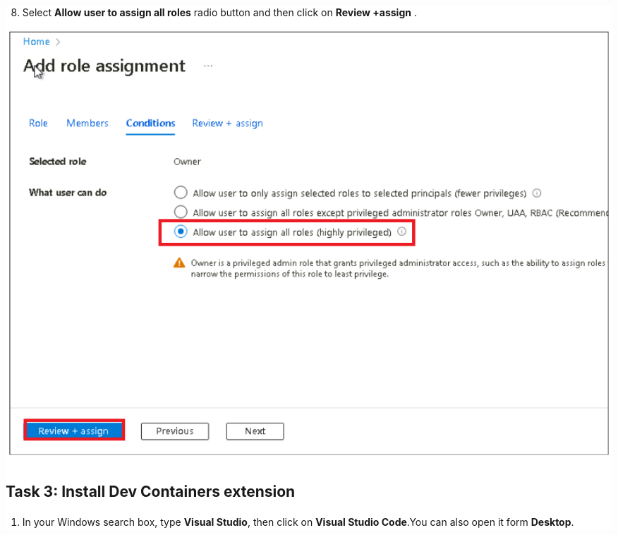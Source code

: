 8.  Select **Allow user to assign all roles** radio button and then
    click on **Review +assign** .

![](./media/image14.png)

## **Task 3:** **Install Dev Containers extension**

1.  In your Windows search box, type **Visual Studio**, then click on
    **Visual Studio Code**.You can also open it form **Desktop**.
